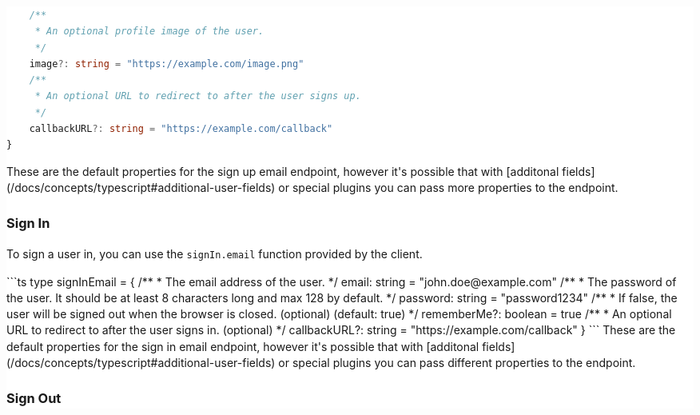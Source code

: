   ```ts
      /**
       * An optional profile image of the user.
       */
      image?: string = "https://example.com/image.png"
      /**
       * An optional URL to redirect to after the user signs up.
       */
      callbackURL?: string = "https://example.com/callback"
  }
  ```
</APIMethod>

<Callout>
  These are the default properties for the sign up email endpoint, however it's possible that with [additonal fields](/docs/concepts/typescript#additional-user-fields) or special plugins you can pass more properties to the endpoint.
</Callout>

### Sign In

To sign a user in, you can use the `signIn.email` function provided by the client.

<APIMethod path="/sign-in/email" method="POST" requireSession>
  ```ts
  type signInEmail = {
      /**
       * The email address of the user.
       */
      email: string = "john.doe@example.com"
      /**
       * The password of the user. It should be at least 8 characters long and max 128 by default.
       */
      password: string = "password1234"
      /**
       * If false, the user will be signed out when the browser is closed. (optional) (default: true)
       */
      rememberMe?: boolean = true
      /**
       * An optional URL to redirect to after the user signs in. (optional)
       */
      callbackURL?: string = "https://example.com/callback"
  }
  ```
</APIMethod>

<Callout>
  These are the default properties for the sign in email endpoint, however it's possible that with [additonal fields](/docs/concepts/typescript#additional-user-fields) or special plugins you can pass different properties to the endpoint.
</Callout>

### Sign Out
